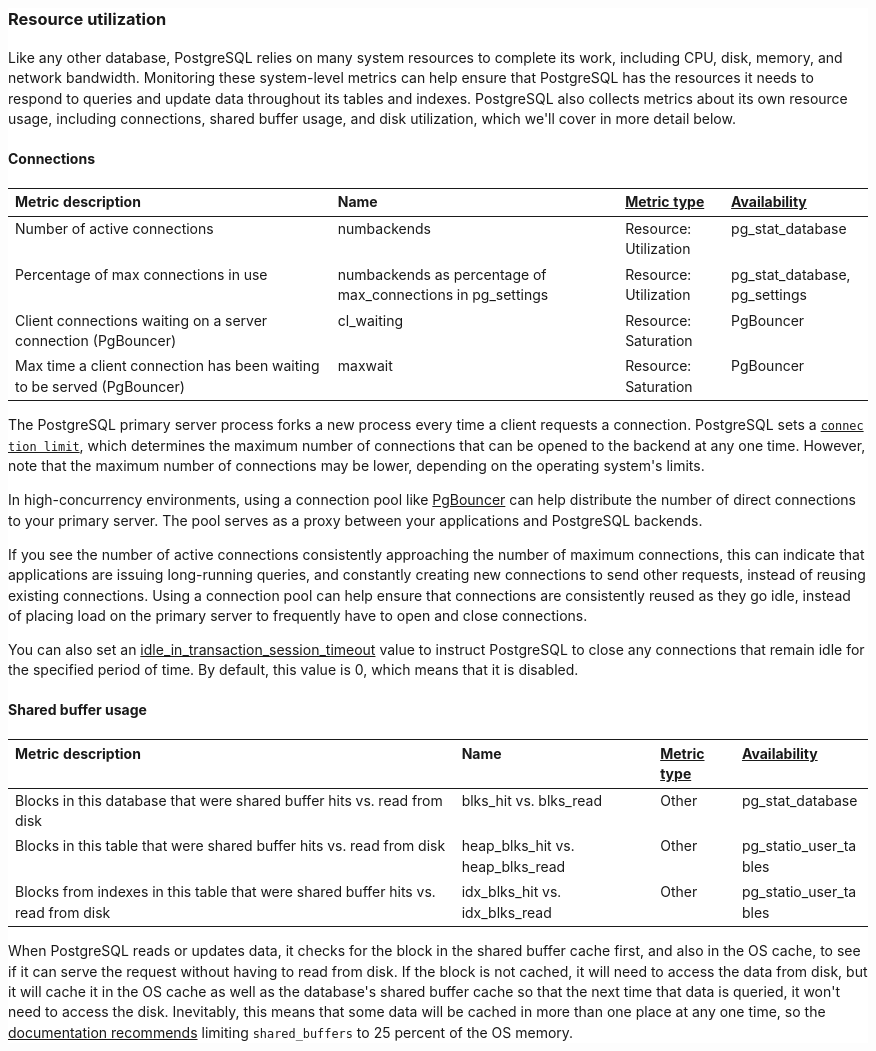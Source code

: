 ### Resource utilization
Like any other database, PostgreSQL relies on many system resources to complete its work, including CPU, disk, memory, and network bandwidth. Monitoring these system-level metrics can help ensure that PostgreSQL has the resources it needs to respond to queries and update data throughout its tables and indexes. PostgreSQL also collects metrics about its own resource usage, including connections, shared buffer usage, and disk utilization, which we'll cover in more detail below. 

#### Connections
| **Metric description**  | **Name** | [**Metric type**][monitoring-101-blog] | [**Availability**][part-2] |
| :------------ | :----------- | :------------------- | :------------------- |
| Number of active connections    | numbackends      | Resource: Utilization  |  pg_stat_database | 
| Percentage of max connections in use    | numbackends as percentage of max_connections in pg_settings      | Resource: Utilization  |  pg_stat_database, pg_settings | 
| Client connections waiting on a server connection (PgBouncer)    | cl_waiting      | Resource: Saturation  |  PgBouncer | 
| Max time a client connection has been waiting to be served (PgBouncer)    | maxwait      | Resource: Saturation  |  PgBouncer | 

The PostgreSQL primary server process forks a new process every time a client requests a connection. PostgreSQL sets a [`connection limit`](https://www.postgresql.org/docs/9.6/static/runtime-config-connection.html#GUC-MAX-CONNECTIONS), which determines the maximum number of connections that can be opened to the backend at any one time. However, note that the maximum number of connections may be lower, depending on the operating system's limits. 

In high-concurrency environments, using a connection pool like [PgBouncer][pgbouncer] can help distribute the number of direct connections to your primary server. The pool serves as a proxy between your applications and PostgreSQL backends. 

If you see the number of active connections consistently approaching the number of maximum connections, this can indicate that applications are issuing long-running queries, and constantly creating new connections to send other requests, instead of reusing existing connections. Using a connection pool can help ensure that connections are consistently reused as they go idle, instead of placing load on the primary server to frequently have to open and close connections. 

You can also set an [idle_in_transaction_session_timeout](https://www.postgresql.org/docs/current/static/runtime-config-client.html#GUC-IDLE-IN-TRANSACTION-SESSION-TIMEOUT) value to instruct PostgreSQL to close any connections that remain idle for the specified period of time. By default, this value is 0, which means that it is disabled. 

#### Shared buffer usage
| **Metric description**  | **Name** | [**Metric type**][monitoring-101-blog] | [**Availability**][part-2] |
| :------------ | :----------- | :------------------- | :------------------- |
| Blocks in this database that were shared buffer hits vs. read from disk    | blks_hit  vs. blks_read    | Other |  pg_stat_database |
| Blocks in this table that were shared buffer hits vs. read from disk   | heap_blks_hit  vs. heap_blks_read    | Other |  pg_statio_user_tables |
| Blocks from indexes in this table that were shared buffer hits vs. read from disk   | idx_blks_hit vs. idx_blks_read      | Other |  pg_statio_user_tables |

When PostgreSQL reads or updates data, it checks for the block in the shared buffer cache first, and also in the OS cache, to see if it can serve the request without having to read from disk. If the block is not cached, it will need to access the data from disk, but it will cache it in the OS cache as well as the database's shared buffer cache so that the next time that data is queried, it won't need to access the disk. Inevitably, this means that some data will be cached in more than one place at any one time, so the [documentation recommends][shared-buffers] limiting `shared_buffers` to 25 percent of the OS memory.


[postgres-scalable]: https://www.postgresql.org/about/
[stats-collector-docs]: https://www.postgresql.org/docs/current/static/monitoring-stats.html
[monitoring-101-blog]: https://www.datadoghq.com/blog/monitoring-101-collecting-data/
[planner-docs]: https://www.postgresql.org/docs/current/static/planner-optimizer.html
[tuple-header]: https://github.com/postgres/postgres/blob/master/src/include/access/htup_details.h#L142
[explain-docs]: https://www.postgresql.org/docs/current/static/using-explain.html
[mvcc-docs]: https://www.postgresql.org/docs/current/static/mvcc-intro.html
[toast-docs]: https://www.postgresql.org/docs/current/static/storage-toast.html
[pg-locks]: https://www.postgresql.org/docs/current/static/view-pg-locks.html
[wal-docs]: https://www.postgresql.org/docs/current/static/wal-intro.html
[checkpoint-docs]: https://www.postgresql.org/docs/current/static/wal-configuration.html
[pgbouncer]: https://pgbouncer.github.io/
[postgres-availability-docs]: https://www.postgresql.org/docs/current/static/different-replication-solutions.html
[postgres-10-release]: https://www.postgresql.org/docs/current/static/release-10.html
[explain-depesz]: https://explain.depesz.com/
[random-page-cost]: https://www.postgresql.org/docs/current/static/runtime-config-query.html#GUC-RANDOM-PAGE-COST
[shared-buffers]: https://www.postgresql.org/docs/current/static/runtime-config-resource.html#GUC-SHARED-BUFFERS
[postgresql-partitioning]: https://www.postgresql.org/docs/current/static/ddl-partitioning.html
[pt-2-bgwriter]: /blog/postgresql-monitoring-tools/#pg-stat-bgwriter
[pt-2-pgstatio]: /blog/postgresql-monitoring-tools/#pg-statio-user-tables
[internal-statistics-docs]: https://www.postgresql.org/docs/current/static/planner-stats.html
[part-2]: /blog/postgresql-monitoring-tools
[part-3]: /blog/collect-postgresql-data-with-datadog
[autovacuum-docs]: https://www.postgresql.org/docs/current/static/routine-vacuuming.html#AUTOVACUUM
[pgclass-docs]: https://www.postgresql.org/docs/current/static/catalog-pg-class.html